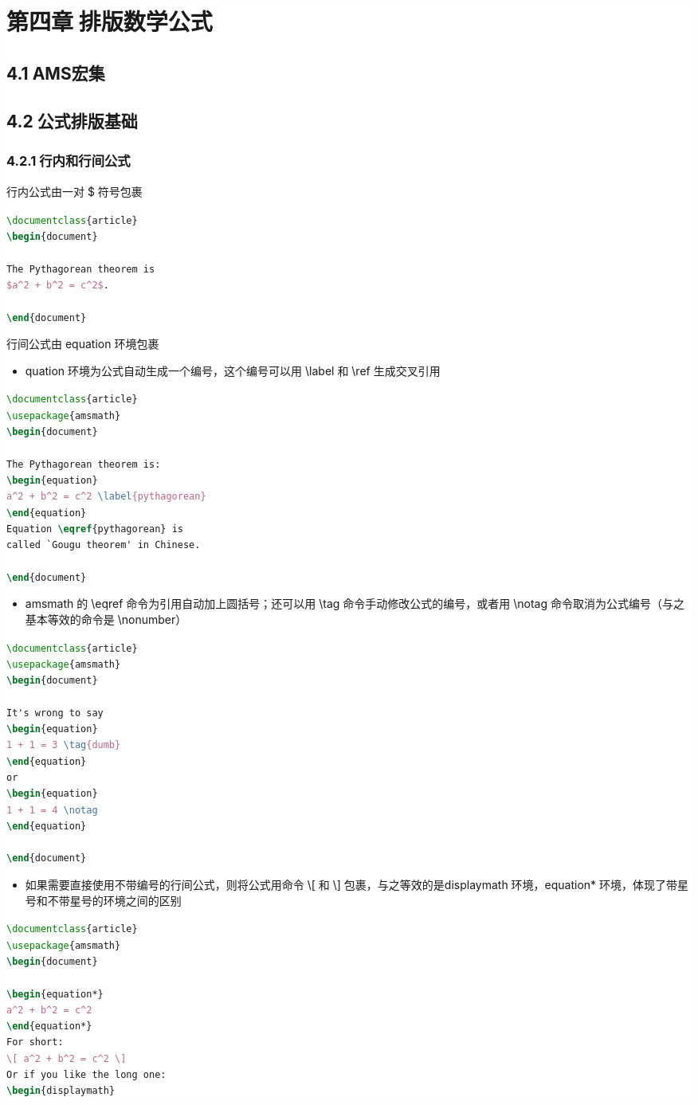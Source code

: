 # 第四章 排版数学公式
## 4.1 AMS宏集
## 4.2 公式排版基础
### 4.2.1 行内和行间公式
行内公式由一对 $ 符号包裹
```tex
\documentclass{article}
\begin{document}

The Pythagorean theorem is
$a^2 + b^2 = c^2$.

\end{document}
```
行间公式由 equation 环境包裹
* quation 环境为公式自动生成一个编号，这个编号可以用 \label 和 \ref 生成交叉引用
```tex
\documentclass{article}
\usepackage{amsmath}
\begin{document}

The Pythagorean theorem is:
\begin{equation}
a^2 + b^2 = c^2 \label{pythagorean}
\end{equation}
Equation \eqref{pythagorean} is
called `Gougu theorem' in Chinese.

\end{document}
```
* amsmath 的 \eqref 命令为引用自动加上圆括号；还可以用 \tag 命令手动修改公式的编号，或者用 \notag 命令取消为公式编号（与之基本等效的命令是 \nonumber）
```tex
\documentclass{article}
\usepackage{amsmath}
\begin{document}

It's wrong to say
\begin{equation}
1 + 1 = 3 \tag{dumb}
\end{equation}
or
\begin{equation}
1 + 1 = 4 \notag
\end{equation}

\end{document}
```
* 如果需要直接使用不带编号的行间公式，则将公式用命令 \\[ 和 \\] 包裹，与之等效的是displaymath 环境，equation* 环境，体现了带星号和不带星号的环境之间的区别
```tex
\documentclass{article}
\usepackage{amsmath}
\begin{document}

\begin{equation*}
a^2 + b^2 = c^2
\end{equation*}
For short:
\[ a^2 + b^2 = c^2 \]
Or if you like the long one:
\begin{displaymath}
```